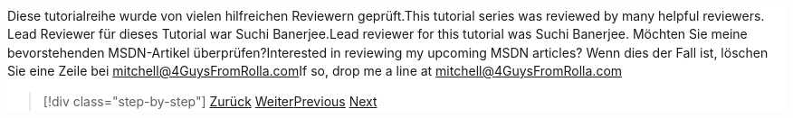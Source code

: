<span data-ttu-id="37a73-278">Diese tutorialreihe wurde von vielen hilfreichen Reviewern geprüft.</span><span class="sxs-lookup"><span data-stu-id="37a73-278">This tutorial series was reviewed by many helpful reviewers.</span></span> <span data-ttu-id="37a73-279">Lead Reviewer für dieses Tutorial war Suchi Banerjee.</span><span class="sxs-lookup"><span data-stu-id="37a73-279">Lead reviewer for this tutorial was Suchi Banerjee.</span></span> <span data-ttu-id="37a73-280">Möchten Sie meine bevorstehenden MSDN-Artikel überprüfen?</span><span class="sxs-lookup"><span data-stu-id="37a73-280">Interested in reviewing my upcoming MSDN articles?</span></span> <span data-ttu-id="37a73-281">Wenn dies der Fall ist, löschen Sie eine Zeile bei [mitchell@4GuysFromRolla.com](mailto:mitchell@4GuysFromRolla.com)</span><span class="sxs-lookup"><span data-stu-id="37a73-281">If so, drop me a line at [mitchell@4GuysFromRolla.com](mailto:mitchell@4GuysFromRolla.com)</span></span>

> [!div class="step-by-step"]
> <span data-ttu-id="37a73-282">[Zurück](interacting-with-the-master-page-from-the-content-page-cs.md)
> [Weiter](master-pages-and-asp-net-ajax-cs.md)</span><span class="sxs-lookup"><span data-stu-id="37a73-282">[Previous](interacting-with-the-master-page-from-the-content-page-cs.md)
[Next](master-pages-and-asp-net-ajax-cs.md)</span></span>

